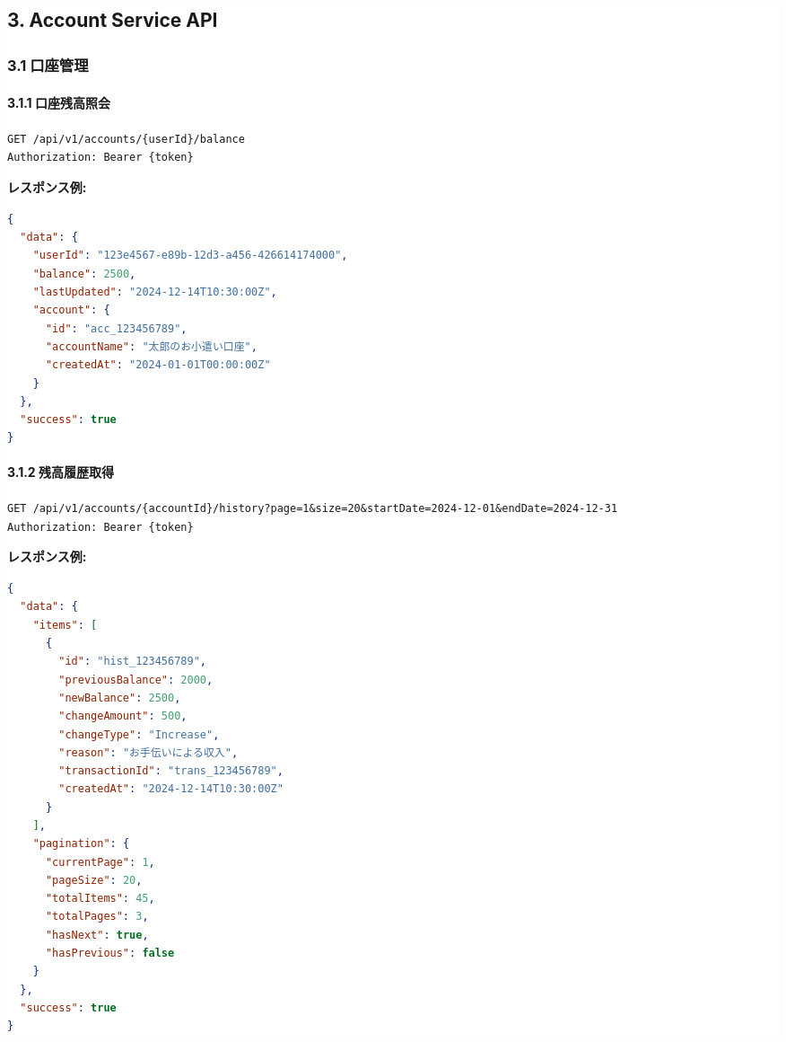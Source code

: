## 3. Account Service API

### 3.1 口座管理

#### 3.1.1 口座残高照会

```http
GET /api/v1/accounts/{userId}/balance
Authorization: Bearer {token}
```

**レスポンス例:**
```json
{
  "data": {
    "userId": "123e4567-e89b-12d3-a456-426614174000",
    "balance": 2500,
    "lastUpdated": "2024-12-14T10:30:00Z",
    "account": {
      "id": "acc_123456789",
      "accountName": "太郎のお小遣い口座",
      "createdAt": "2024-01-01T00:00:00Z"
    }
  },
  "success": true
}
```

#### 3.1.2 残高履歴取得

```http
GET /api/v1/accounts/{accountId}/history?page=1&size=20&startDate=2024-12-01&endDate=2024-12-31
Authorization: Bearer {token}
```

**レスポンス例:**
```json
{
  "data": {
    "items": [
      {
        "id": "hist_123456789",
        "previousBalance": 2000,
        "newBalance": 2500,
        "changeAmount": 500,
        "changeType": "Increase",
        "reason": "お手伝いによる収入",
        "transactionId": "trans_123456789",
        "createdAt": "2024-12-14T10:30:00Z"
      }
    ],
    "pagination": {
      "currentPage": 1,
      "pageSize": 20,
      "totalItems": 45,
      "totalPages": 3,
      "hasNext": true,
      "hasPrevious": false
    }
  },
  "success": true
}
```
